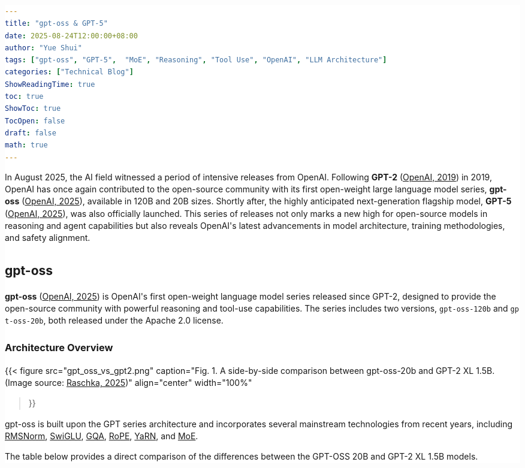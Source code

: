 ```yaml
---
title: "gpt-oss & GPT-5"
date: 2025-08-24T12:00:00+08:00
author: "Yue Shui"
tags: ["gpt-oss", "GPT-5",  "MoE", "Reasoning", "Tool Use", "OpenAI", "LLM Architecture"]
categories: ["Technical Blog"]
ShowReadingTime: true
toc: true
ShowToc: true
TocOpen: false
draft: false
math: true
---
```


In August 2025, the AI field witnessed a period of intensive releases from OpenAI. Following **GPT-2** ([OpenAI, 2019](https://openai.com/index/better-language-models/)) in 2019, OpenAI has once again contributed to the open-source community with its first open-weight large language model series, **gpt-oss** ([OpenAI, 2025](https://openai.com/index/introducing-gpt-oss/)), available in 120B and 20B sizes. Shortly after, the highly anticipated next-generation flagship model, **GPT-5** ([OpenAI, 2025](https://openai.com/index/introducing-gpt-5/)), was also officially launched. This series of releases not only marks a new high for open-source models in reasoning and agent capabilities but also reveals OpenAI's latest advancements in model architecture, training methodologies, and safety alignment.

## gpt-oss

**gpt-oss** ([OpenAI, 2025](https://openai.com/index/introducing-gpt-oss/)) is OpenAI's first open-weight language model series released since GPT-2, designed to provide the open-source community with powerful reasoning and tool-use capabilities. The series includes two versions, `gpt-oss-120b` and `gpt-oss-20b`, both released under the Apache 2.0 license.

### Architecture Overview

{{< figure
    src="gpt_oss_vs_gpt2.png"
    caption="Fig. 1. A side-by-side comparison between gpt-oss-20b and GPT-2 XL 1.5B. (Image source: [Raschka, 2025](https://magazine.sebastianraschka.com/p/from-gpt-2-to-gpt-oss-analyzing-the))"
    align="center"
    width="100%"
>}}

gpt-oss is built upon the GPT series architecture and incorporates several mainstream technologies from recent years, including [RMSNorm](https://syhya.github.io/posts/2025-02-01-normalization/#rms-normalization), [SwiGLU](https://syhya.github.io/posts/2025-04-06-llama/#ffn_swiglu), [GQA](https://syhya.github.io/posts/2025-01-16-group-query-attention/#grouped-query-attention-gqa), [RoPE](https://syhya.github.io/posts/2025-04-06-llama/#rotary-positional-embeddings-rope), [YaRN](https://syhya.github.io/posts/2025-04-18-deepseek-v2-v3/), and [MoE](https://syhya.github.io/posts/2025-03-01-train-llm/#mixture-of-experts-model).

The table below provides a direct comparison of the differences between the GPT-OSS 20B and GPT-2 XL 1.5B models.
